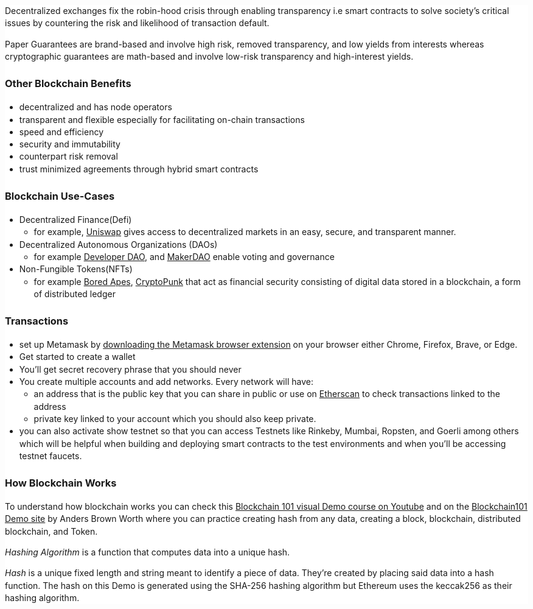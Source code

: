 Decentralized exchanges fix the robin-hood crisis through enabling transparency i.e smart contracts to solve society’s critical issues by countering the risk and likelihood of transaction default. 

Paper Guarantees are brand-based and involve high risk, removed transparency, and low yields from interests whereas cryptographic guarantees are math-based and involve low-risk transparency and high-interest yields.

### Other Blockchain Benefits

- decentralized and has node operators
- transparent and flexible especially for facilitating on-chain transactions
- speed and efficiency
- security and immutability
- counterpart risk removal
- trust minimized agreements through hybrid smart contracts

### Blockchain Use-Cases

- Decentralized Finance(Defi)
    - for example, [Uniswap](https://uniswap.org/) gives access to decentralized markets in an easy, secure, and transparent manner.
- Decentralized Autonomous Organizations (DAOs)
    - for example [Developer DAO](https://mobile.twitter.com/developer_dao), and [MakerDAO](https://makerdao.com/) enable voting and governance
- Non-Fungible Tokens(NFTs)
    - for example [Bored Apes](https://boredapeyachtclub.com/), [CryptoPunk](https://www.larvalabs.com/cryptopunks) that act as financial security consisting of digital data stored in a blockchain, a form of distributed ledger

### Transactions

- set up Metamask by [downloading the Metamask browser extension](https://metamask.io/download/) on your browser either Chrome, Firefox, Brave, or Edge.
- Get started to create a wallet
- You’ll get secret recovery phrase that you should never
- You create multiple accounts and add networks. Every network will have:
    - an address that is the public key that you can share in public or use on [Etherscan](http://etherscan.io) to check transactions linked to the address
    - private key linked to your account which you should also keep private.
- you can also activate show testnet so that you can access Testnets like Rinkeby, Mumbai, Ropsten, and Goerli among others which will be helpful when building and deploying smart contracts to the test environments and when you’ll be accessing testnet faucets.

### How Blockchain Works

To understand how blockchain works you can check this [Blockchain 101 visual Demo course on Youtube](https://www.youtube.com/watch?v=_160oMzblY8) and on the [Blockchain101 Demo site](https://andersbrownworth.com/blockchain/) by Anders Brown Worth where you can practice creating hash from any data, creating a block, blockchain, distributed blockchain, and Token.

*Hashing Algorithm* is a function that computes data into a unique hash.

*Hash* is a unique fixed length and string meant to identify a piece of data. They’re created by placing said data into a hash function. The hash on this Demo is generated using the SHA-256 hashing algorithm but Ethereum uses the keccak256 as their hashing algorithm.
